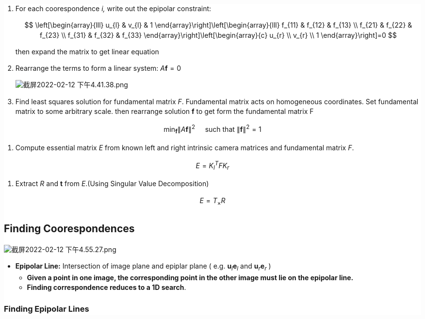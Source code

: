 1. For each coorespondence *i,* write out the epipolar constraint:
    
    $$
    \left[\begin{array}{lll}
    u_{l} & v_{l} & 1
    \end{array}\right]\left[\begin{array}{lll}
    f_{11} & f_{12} & f_{13} \\
    f_{21} & f_{22} & f_{23} \\
    f_{31} & f_{32} & f_{33}
    \end{array}\right]\left[\begin{array}{c}
    u_{r} \\
    v_{r} \\
    1
    \end{array}\right]=0
    $$
    
    then expand the matrix to get linear equation
    
2. Rearrange the terms to form a linear system: $A \mathbf f = 0$
    
    ![截屏2022-02-12 下午4.41.38.png](https://s3-us-west-2.amazonaws.com/secure.notion-static.com/19ecf180-b8b5-4bb0-b6ab-28afba6b60b1/截屏2022-02-12_下午4.41.38.png)
    
3. Find least squares solution for fundamental matrix $F$. 
Fundamental matrix acts on homogeneous coordinates. Set fundamental matrix to some arbitrary scale.
then rearrange solution $\mathbf f$ to get form the fundamental matrix F

$$
\min _\mathbf{f}\|A \mathbf f\|^{2} \quad \text { such that }\|\mathbf f\|^{2}=1
$$

1. Compute essential matrix $E$ from known left and right intrinsic camera matrices and fundamental matrix $F$.

$$
E=K_{l}^{T} F K_{r}
$$

1. Extract $R$ and $\mathbf{t}$ from $E$.(Using Singular Value Decomposition)

$$
E=T_{\times} R
$$

## Finding Coorespondences

![截屏2022-02-12 下午4.55.27.png](https://s3-us-west-2.amazonaws.com/secure.notion-static.com/55d65a2d-558a-4e9b-873e-cc97a009bd48/截屏2022-02-12_下午4.55.27.png)

- **Epipolar Line:** Intersection of image plane and epiplar plane ( e.g. $\mathbf u_l \mathbf e_l$ and $\mathbf u_r \mathbf e_r$ )
    - **Given a point in one image, the corresponding point in the other image must lie on the epipolar line.**
    - **Finding correspondence reduces to a 1D search**.

### Finding Epipolar Lines
